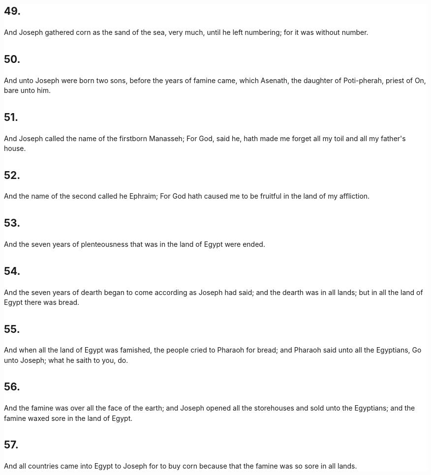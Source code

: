 ## 49.
And Joseph gathered corn as the sand of the sea, very much, until he left numbering; for it was without number.
## 50.
And unto Joseph were born two sons, before the years of famine came, which Asenath, the daughter of Poti-pherah, priest of On, bare unto him.
## 51.
And Joseph called the name of the firstborn Manasseh; For God, said he, hath made me forget all my toil and all my father\'s house.
## 52.
And the name of the second called he Ephraim; For God hath caused me to be fruitful in the land of my affliction.
## 53.
And the seven years of plenteousness that was in the land of Egypt were ended.
## 54.
And the seven years of dearth began to come according as Joseph had said; and the dearth was in all lands; but in all the land of Egypt there was bread.
## 55.
And when all the land of Egypt was famished, the people cried to Pharaoh for bread; and Pharaoh said unto all the Egyptians, Go unto Joseph; what he saith to you, do.
## 56.
And the famine was over all the face of the earth; and Joseph opened all the storehouses and sold unto the Egyptians; and the famine waxed sore in the land of Egypt.
## 57.
And all countries came into Egypt to Joseph for to buy corn because that the famine was so sore in all lands.

